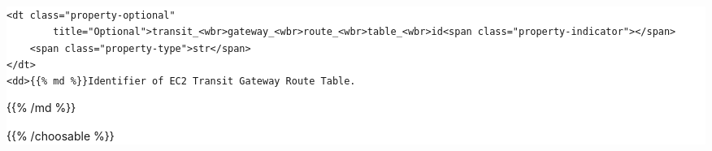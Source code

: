     <dt class="property-optional"
            title="Optional">transit_<wbr>gateway_<wbr>route_<wbr>table_<wbr>id<span class="property-indicator"></span>
        <span class="property-type">str</span>
    </dt>
    <dd>{{% md %}}Identifier of EC2 Transit Gateway Route Table.
{{% /md %}}</dd>

</dl>
{{% /choosable %}}






